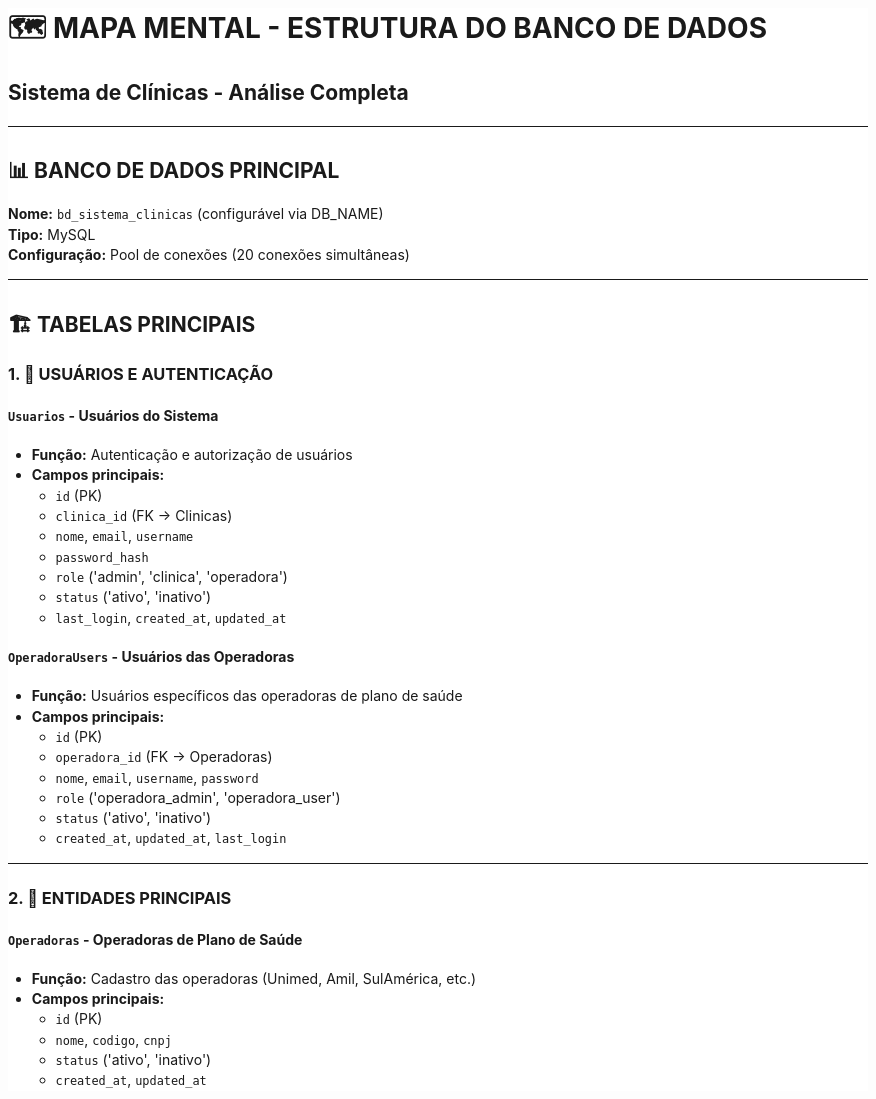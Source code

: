 # 🗺️ MAPA MENTAL - ESTRUTURA DO BANCO DE DADOS
## Sistema de Clínicas - Análise Completa

---

## 📊 **BANCO DE DADOS PRINCIPAL**
**Nome:** `bd_sistema_clinicas` (configurável via DB_NAME)  
**Tipo:** MySQL  
**Configuração:** Pool de conexões (20 conexões simultâneas)

---

## 🏗️ **TABELAS PRINCIPAIS**

### 1. **👥 USUÁRIOS E AUTENTICAÇÃO**

#### `Usuarios` - Usuários do Sistema
- **Função:** Autenticação e autorização de usuários
- **Campos principais:**
  - `id` (PK)
  - `clinica_id` (FK → Clinicas)
  - `nome`, `email`, `username`
  - `password_hash`
  - `role` ('admin', 'clinica', 'operadora')
  - `status` ('ativo', 'inativo')
  - `last_login`, `created_at`, `updated_at`

#### `OperadoraUsers` - Usuários das Operadoras
- **Função:** Usuários específicos das operadoras de plano de saúde
- **Campos principais:**
  - `id` (PK)
  - `operadora_id` (FK → Operadoras)
  - `nome`, `email`, `username`, `password`
  - `role` ('operadora_admin', 'operadora_user')
  - `status` ('ativo', 'inativo')
  - `created_at`, `updated_at`, `last_login`

---

### 2. **🏥 ENTIDADES PRINCIPAIS**

#### `Operadoras` - Operadoras de Plano de Saúde
- **Função:** Cadastro das operadoras (Unimed, Amil, SulAmérica, etc.)
- **Campos principais:**
  - `id` (PK)
  - `nome`, `codigo`, `cnpj`
  - `status` ('ativo', 'inativo')
  - `created_at`, `updated_at`

